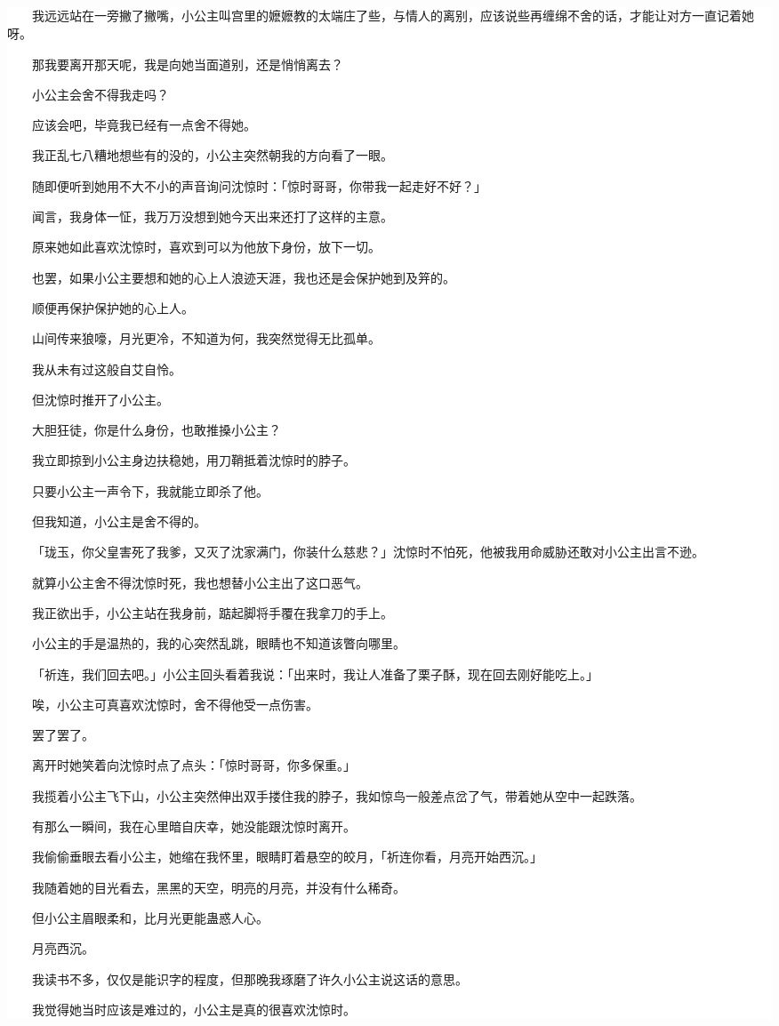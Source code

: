 &emsp;&emsp;我远远站在一旁撇了撇嘴，小公主叫宫里的嬷嬷教的太端庄了些，与情人的离别，应该说些再缠绵不舍的话，才能让对方一直记着她呀。  
  
&emsp;&emsp;那我要离开那天呢，我是向她当面道别，还是悄悄离去？  
  
&emsp;&emsp;小公主会舍不得我走吗？  
  
&emsp;&emsp;应该会吧，毕竟我已经有一点舍不得她。  
  
&emsp;&emsp;我正乱七八糟地想些有的没的，小公主突然朝我的方向看了一眼。  
  
&emsp;&emsp;随即便听到她用不大不小的声音询问沈惊时：「惊时哥哥，你带我一起走好不好？」  
  
&emsp;&emsp;闻言，我身体一怔，我万万没想到她今天出来还打了这样的主意。  
  
&emsp;&emsp;原来她如此喜欢沈惊时，喜欢到可以为他放下身份，放下一切。  
  
&emsp;&emsp;也罢，如果小公主要想和她的心上人浪迹天涯，我也还是会保护她到及笄的。  
  
&emsp;&emsp;顺便再保护保护她的心上人。  
  
&emsp;&emsp;山间传来狼嚎，月光更冷，不知道为何，我突然觉得无比孤单。  
  
&emsp;&emsp;我从未有过这般自艾自怜。  
  
&emsp;&emsp;但沈惊时推开了小公主。  
  
&emsp;&emsp;大胆狂徒，你是什么身份，也敢推搡小公主？  
  
&emsp;&emsp;我立即掠到小公主身边扶稳她，用刀鞘抵着沈惊时的脖子。  
  
&emsp;&emsp;只要小公主一声令下，我就能立即杀了他。  
  
&emsp;&emsp;但我知道，小公主是舍不得的。  
  
&emsp;&emsp;「珑玉，你父皇害死了我爹，又灭了沈家满门，你装什么慈悲？」沈惊时不怕死，他被我用命威胁还敢对小公主出言不逊。  
  
&emsp;&emsp;就算小公主舍不得沈惊时死，我也想替小公主出了这口恶气。  
  
&emsp;&emsp;我正欲出手，小公主站在我身前，踮起脚将手覆在我拿刀的手上。  
  
&emsp;&emsp;小公主的手是温热的，我的心突然乱跳，眼睛也不知道该瞥向哪里。  
  
&emsp;&emsp;「祈连，我们回去吧。」小公主回头看着我说：「出来时，我让人准备了栗子酥，现在回去刚好能吃上。」  
  
&emsp;&emsp;唉，小公主可真喜欢沈惊时，舍不得他受一点伤害。  
  
&emsp;&emsp;罢了罢了。  
  
&emsp;&emsp;离开时她笑着向沈惊时点了点头：「惊时哥哥，你多保重。」  
  
&emsp;&emsp;我揽着小公主飞下山，小公主突然伸出双手搂住我的脖子，我如惊鸟一般差点岔了气，带着她从空中一起跌落。  
  
&emsp;&emsp;有那么一瞬间，我在心里暗自庆幸，她没能跟沈惊时离开。  
  
&emsp;&emsp;我偷偷垂眼去看小公主，她缩在我怀里，眼睛盯着悬空的皎月，「祈连你看，月亮开始西沉。」  
  
&emsp;&emsp;我随着她的目光看去，黑黑的天空，明亮的月亮，并没有什么稀奇。  
  
&emsp;&emsp;但小公主眉眼柔和，比月光更能蛊惑人心。  
  
&emsp;&emsp;月亮西沉。  
  
&emsp;&emsp;我读书不多，仅仅是能识字的程度，但那晚我琢磨了许久小公主说这话的意思。  
  
&emsp;&emsp;我觉得她当时应该是难过的，小公主是真的很喜欢沈惊时。  
  